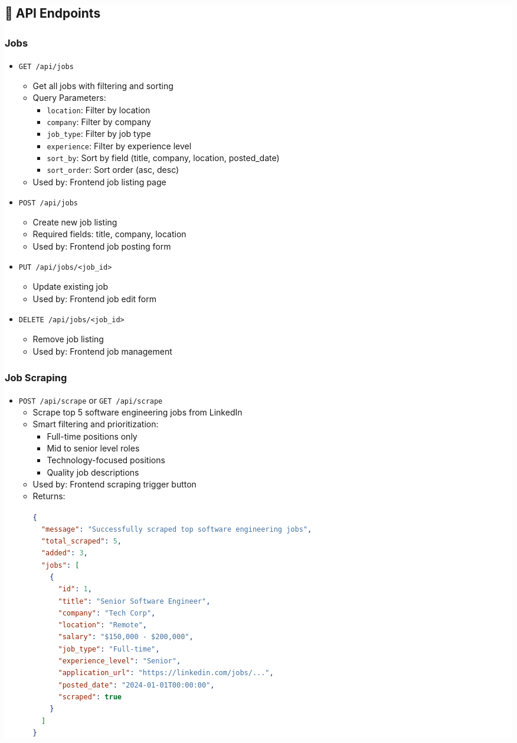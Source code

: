 ## 🔌 API Endpoints

### Jobs
- `GET /api/jobs`
  - Get all jobs with filtering and sorting
  - Query Parameters:
    - `location`: Filter by location
    - `company`: Filter by company
    - `job_type`: Filter by job type
    - `experience`: Filter by experience level
    - `sort_by`: Sort by field (title, company, location, posted_date)
    - `sort_order`: Sort order (asc, desc)
  - Used by: Frontend job listing page

- `POST /api/jobs`
  - Create new job listing
  - Required fields: title, company, location
  - Used by: Frontend job posting form

- `PUT /api/jobs/<job_id>`
  - Update existing job
  - Used by: Frontend job edit form

- `DELETE /api/jobs/<job_id>`
  - Remove job listing
  - Used by: Frontend job management

### Job Scraping
- `POST /api/scrape` or `GET /api/scrape`
  - Scrape top 5 software engineering jobs from LinkedIn
  - Smart filtering and prioritization:
    - Full-time positions only
    - Mid to senior level roles
    - Technology-focused positions
    - Quality job descriptions
  - Used by: Frontend scraping trigger button
  - Returns:
    ```json
    {
      "message": "Successfully scraped top software engineering jobs",
      "total_scraped": 5,
      "added": 3,
      "jobs": [
        {
          "id": 1,
          "title": "Senior Software Engineer",
          "company": "Tech Corp",
          "location": "Remote",
          "salary": "$150,000 - $200,000",
          "job_type": "Full-time",
          "experience_level": "Senior",
          "application_url": "https://linkedin.com/jobs/...",
          "posted_date": "2024-01-01T00:00:00",
          "scraped": true
        }
      ]
    }
    ```
